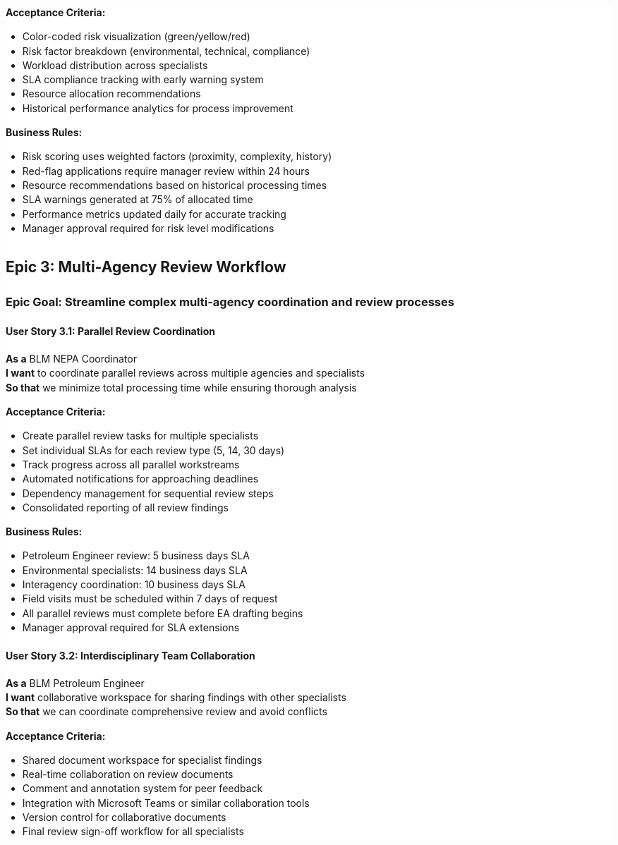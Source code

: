 **Acceptance Criteria:**
- Color-coded risk visualization (green/yellow/red)
- Risk factor breakdown (environmental, technical, compliance)
- Workload distribution across specialists
- SLA compliance tracking with early warning system
- Resource allocation recommendations
- Historical performance analytics for process improvement

**Business Rules:**
- Risk scoring uses weighted factors (proximity, complexity, history)
- Red-flag applications require manager review within 24 hours
- Resource recommendations based on historical processing times
- SLA warnings generated at 75% of allocated time
- Performance metrics updated daily for accurate tracking
- Manager approval required for risk level modifications

## Epic 3: Multi-Agency Review Workflow

### Epic Goal: Streamline complex multi-agency coordination and review processes

#### User Story 3.1: Parallel Review Coordination
**As a** BLM NEPA Coordinator  
**I want** to coordinate parallel reviews across multiple agencies and specialists  
**So that** we minimize total processing time while ensuring thorough analysis  

**Acceptance Criteria:**
- Create parallel review tasks for multiple specialists
- Set individual SLAs for each review type (5, 14, 30 days)
- Track progress across all parallel workstreams
- Automated notifications for approaching deadlines
- Dependency management for sequential review steps
- Consolidated reporting of all review findings

**Business Rules:**
- Petroleum Engineer review: 5 business days SLA
- Environmental specialists: 14 business days SLA
- Interagency coordination: 10 business days SLA
- Field visits must be scheduled within 7 days of request
- All parallel reviews must complete before EA drafting begins
- Manager approval required for SLA extensions

#### User Story 3.2: Interdisciplinary Team Collaboration
**As a** BLM Petroleum Engineer  
**I want** collaborative workspace for sharing findings with other specialists  
**So that** we can coordinate comprehensive review and avoid conflicts  

**Acceptance Criteria:**
- Shared document workspace for specialist findings
- Real-time collaboration on review documents
- Comment and annotation system for peer feedback
- Integration with Microsoft Teams or similar collaboration tools
- Version control for collaborative documents
- Final review sign-off workflow for all specialists
